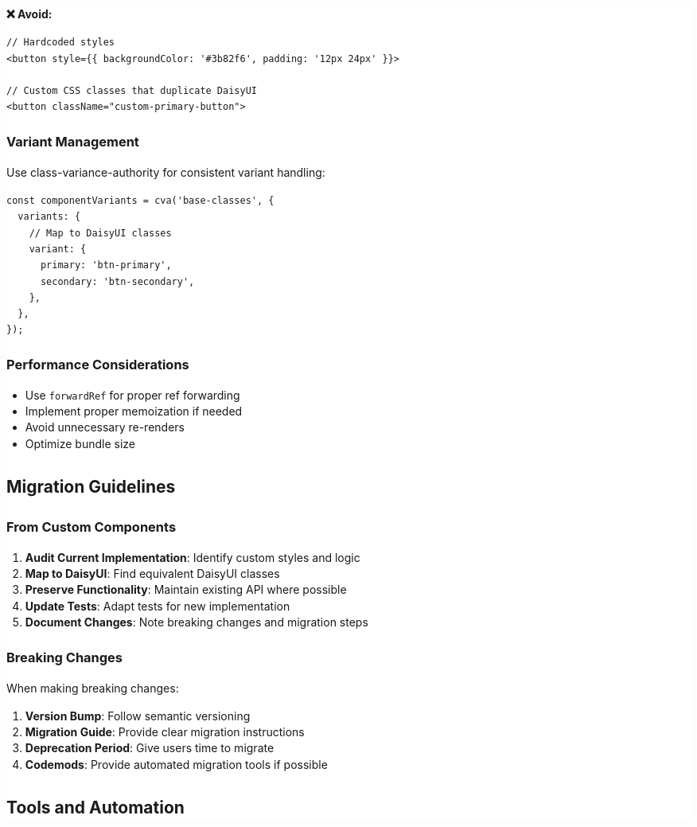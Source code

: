**❌ Avoid:**

```tsx
// Hardcoded styles
<button style={{ backgroundColor: '#3b82f6', padding: '12px 24px' }}>

// Custom CSS classes that duplicate DaisyUI
<button className="custom-primary-button">
```

### Variant Management

Use class-variance-authority for consistent variant handling:

```tsx
const componentVariants = cva('base-classes', {
  variants: {
    // Map to DaisyUI classes
    variant: {
      primary: 'btn-primary',
      secondary: 'btn-secondary',
    },
  },
});
```

### Performance Considerations

- Use `forwardRef` for proper ref forwarding
- Implement proper memoization if needed
- Avoid unnecessary re-renders
- Optimize bundle size

## Migration Guidelines

### From Custom Components

1. **Audit Current Implementation**: Identify custom styles and logic
2. **Map to DaisyUI**: Find equivalent DaisyUI classes
3. **Preserve Functionality**: Maintain existing API where possible
4. **Update Tests**: Adapt tests for new implementation
5. **Document Changes**: Note breaking changes and migration steps

### Breaking Changes

When making breaking changes:

1. **Version Bump**: Follow semantic versioning
2. **Migration Guide**: Provide clear migration instructions
3. **Deprecation Period**: Give users time to migrate
4. **Codemods**: Provide automated migration tools if possible

## Tools and Automation
